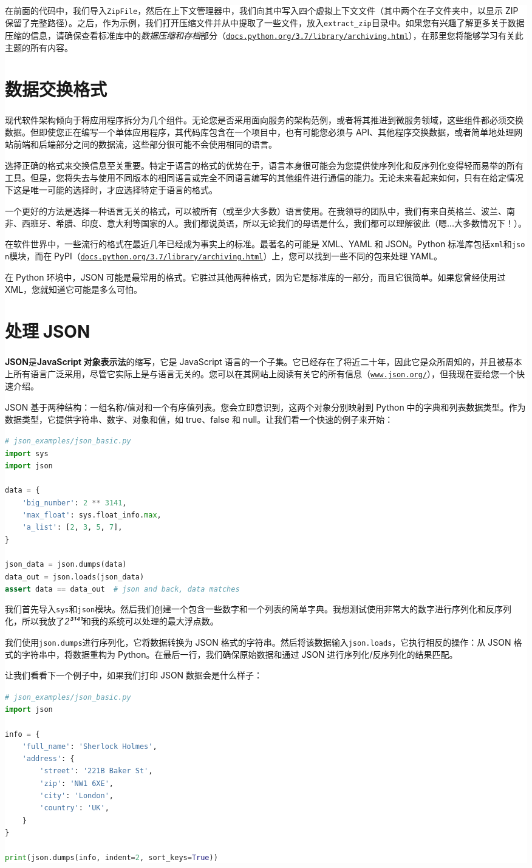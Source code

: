 在前面的代码中，我们导入`ZipFile`，然后在上下文管理器中，我们向其中写入四个虚拟上下文文件（其中两个在子文件夹中，以显示 ZIP 保留了完整路径）。之后，作为示例，我们打开压缩文件并从中提取了一些文件，放入`extract_zip`目录中。如果您有兴趣了解更多关于数据压缩的信息，请确保查看标准库中的*数据压缩和存档*部分（[`docs.python.org/3.7/library/archiving.html`](https://docs.python.org/3.7/library/archiving.html)），在那里您将能够学习有关此主题的所有内容。

# 数据交换格式

现代软件架构倾向于将应用程序拆分为几个组件。无论您是否采用面向服务的架构范例，或者将其推进到微服务领域，这些组件都必须交换数据。但即使您正在编写一个单体应用程序，其代码库包含在一个项目中，也有可能您必须与 API、其他程序交换数据，或者简单地处理网站前端和后端部分之间的数据流，这些部分很可能不会使用相同的语言。

选择正确的格式来交换信息至关重要。特定于语言的格式的优势在于，语言本身很可能会为您提供使序列化和反序列化变得轻而易举的所有工具。但是，您将失去与使用不同版本的相同语言或完全不同语言编写的其他组件进行通信的能力。无论未来看起来如何，只有在给定情况下这是唯一可能的选择时，才应选择特定于语言的格式。

一个更好的方法是选择一种语言无关的格式，可以被所有（或至少大多数）语言使用。在我领导的团队中，我们有来自英格兰、波兰、南非、西班牙、希腊、印度、意大利等国家的人。我们都说英语，所以无论我们的母语是什么，我们都可以理解彼此（嗯...大多数情况下！）。

在软件世界中，一些流行的格式在最近几年已经成为事实上的标准。最著名的可能是 XML、YAML 和 JSON。Python 标准库包括`xml`和`json`模块，而在 PyPI（[`docs.python.org/3.7/library/archiving.html`](https://docs.python.org/3.7/library/archiving.html)）上，您可以找到一些不同的包来处理 YAML。

在 Python 环境中，JSON 可能是最常用的格式。它胜过其他两种格式，因为它是标准库的一部分，而且它很简单。如果您曾经使用过 XML，您就知道它可能是多么可怕。

# 处理 JSON

**JSON**是**JavaScript 对象表示法**的缩写，它是 JavaScript 语言的一个子集。它已经存在了将近二十年，因此它是众所周知的，并且被基本上所有语言广泛采用，尽管它实际上是与语言无关的。您可以在其网站上阅读有关它的所有信息（[`www.json.org/`](https://www.json.org/)），但我现在要给您一个快速介绍。

JSON 基于两种结构：一组名称/值对和一个有序值列表。您会立即意识到，这两个对象分别映射到 Python 中的字典和列表数据类型。作为数据类型，它提供字符串、数字、对象和值，如 true、false 和 null。让我们看一个快速的例子来开始：

```py
# json_examples/json_basic.py
import sys
import json

data = {
    'big_number': 2 ** 3141,
    'max_float': sys.float_info.max,
    'a_list': [2, 3, 5, 7],
}

json_data = json.dumps(data)
data_out = json.loads(json_data)
assert data == data_out  # json and back, data matches
```

我们首先导入`sys`和`json`模块。然后我们创建一个包含一些数字和一个列表的简单字典。我想测试使用非常大的数字进行序列化和反序列化，所以我放了*2³¹⁴¹*和我的系统可以处理的最大浮点数。

我们使用`json.dumps`进行序列化，它将数据转换为 JSON 格式的字符串。然后将该数据输入`json.loads`，它执行相反的操作：从 JSON 格式的字符串中，将数据重构为 Python。在最后一行，我们确保原始数据和通过 JSON 进行序列化/反序列化的结果匹配。

让我们看看下一个例子中，如果我们打印 JSON 数据会是什么样子：

```py
# json_examples/json_basic.py
import json

info = {
    'full_name': 'Sherlock Holmes',
    'address': {
        'street': '221B Baker St',
        'zip': 'NW1 6XE',
        'city': 'London',
        'country': 'UK',
    }
}

print(json.dumps(info, indent=2, sort_keys=True))
```